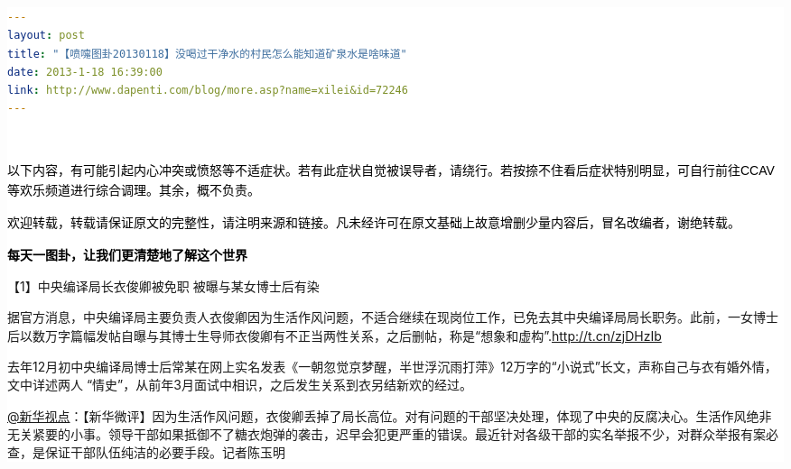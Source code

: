 ```yaml
---
layout: post
title: "【喷嚏图卦20130118】没喝过干净水的村民怎么能知道矿泉水是啥味道"
date: 2013-1-18 16:39:00
link: http://www.dapenti.com/blog/more.asp?name=xilei&id=72246
---
```


<div class="oblog_text" align="left">
<p>&#160;</p>
<p style="WIDOWS: 2; TEXT-TRANSFORM: none; TEXT-INDENT: 0px; FONT: 14px/22px Verdana, tahoma, 
Arial, Helvetica, sans-serif; WHITE-SPACE: normal; ORPHANS: 2; COLOR: rgb(0,0,0); LETTER: normal">以下内容，有可能引起内心冲突或愤怒等不适症状。若有此症状自觉被误导者，请绕行。若按捺不住看后症状特别明显，可自行前往CCAV等欢乐频道进行综合调理。其余，概不负责。<a></a></p>
<p style="WIDOWS: 2; TEXT-TRANSFORM: none; TEXT-INDENT: 0px; FONT: 14px/22px Verdana, tahoma, 
Arial, Helvetica, sans-serif; WHITE-SPACE: normal; ORPHANS: 2; COLOR: rgb(0,0,0); LETTER: normal">欢迎转载，转载请保证原文的完整性，请注明来源和链接。凡未经许可在原文基础上故意增删少量内容后，冒名改编者，谢绝转载。</p>
<p style="WIDOWS: 2; TEXT-TRANSFORM: none; TEXT-INDENT: 0px; FONT: 14px/22px Verdana, tahoma, 
Arial, Helvetica, sans-serif; WHITE-SPACE: normal; ORPHANS: 2; COLOR: rgb(0,0,0); LETTER: normal"><strong>每天一图卦，让我们更清楚地了解这个世界</strong></p>
<p>【1】中央编译局长衣俊卿被免职 被曝与某女博士后有染</p>
<p>据官方消息，中央编译局主要负责人衣俊卿因为生活作风问题，不适合继续在现岗位工作，已免去其中央编译局局长职务。此前，一女博士后以数万字篇幅发帖自曝与其博士生导师衣俊卿有不正当两性关系，之后删帖，称是“想象和虚构”.<a title="http://t.cn/zjDHzIb" href="http://t.cn/zjDHzIb" target="_blank" data="title=%E4%B8%AD%E5%A4%AE%E7%BC%96%E8%AF%91%E5%B1%80%E9%95%BF%
E8%A1%A3%E4%BF%8A%E5%8D%BF%E6%B6%89%E5%AB%8C%E4%B8%8D%E8%89%AF%E4%BD%
9C%E9%A3%8E%E9%97%AE%E9%A2%98%E8%A2%AB%E5%85%8D%E8%81%
8C&amp;short_url=http://t.cn/zjDHzIb&amp;full_url=http%3A%2F%
2Fv.ifeng.com%2Fnews%2Fmainland%2F201301%2F81decbb4-7d40-4a49-9152-
fa1bee55df2f.shtml&amp;type=1&amp;" action- action-type="feed_list_media_video">http://t.cn/zjDHzIb<span class="W_ico16 icon_sw_movie" title="视频"></span></a></p>
<p>去年12月初中央编译局博士后常某在网上实名发表《一朝忽觉京梦醒，半世浮沉雨打萍》12万字的“小说式”长文，声称自己与衣有婚外情，文中详述两人 “情史”，从前年3月面试中相识，之后发生关系到衣另结新欢的经过。</p>
<div class="WB_info">
<a class="WB_name S_func3" title="新华视点" href="http://weibo.com/xinhuashidian" usercard="id=1699432410" nick-name="新华视点" node-type="feed_list_originNick">@新华视点</a><a href="http://verified.weibo.com/verify" target="_blank"><i class="W_ico16 approve_co" title="新浪机构认证"></i></a>：【新华微评】因为生活作风问题，衣俊卿丢掉了局长高位。对有问题的干部坚决处理，体现了中央的反腐决心。生活作风绝非无关紧要的小事。领导干部如果抵御不了糖衣炮弹的袭击，迟早会犯更严重的错误。最近针对各级干部的实名举报不少，对群众举报有案必查，是保证干部队伍纯洁的必要手段。记者陈玉明</div>
<p>
<object codebase="http://download.macromedia.com/pub/shockwave/cabs/flash/swflash.cab#version=7,0,19,0" classid="clsid:D27CDB6E-AE6D-11cf-96B8-" width="400" height="325"><param name="_cx" value="10583">
<param name="_cy" value="8598">
<param name="FlashVars" value="">
<param name="Movie" value="http://v.ifeng.com/include/exterior.swf?guid=81decbb4-7d40-
4a49-9152-
fa1bee55df2f&amp;pageurl=http://www.ifeng.com&amp;fromweb=other&amp;Au
toPlay=false/">
<param name="Src" value="http://v.ifeng.com/include/exterior.swf?guid=81decbb4-7d40-
4a49-9152-
fa1bee55df2f&amp;pageurl=http://www.ifeng.com&amp;fromweb=other&amp;Au
toPlay=false/">
<param name="WMode" value="Window">
<param name="Play" value="-1">
<param name="Loop" value="-1">
<param name="Quality" value="High">
<param name="SAlign" value="">
<param name="Menu" value="-1">
<param name="Base" value="">
<param name="AllowScriptAccess" value="">
<param name="Scale" value="ShowAll">
<param name="DeviceFont" value="0">
<param name="EmbedMovie" value="0">
<param name="BGColor" value="">